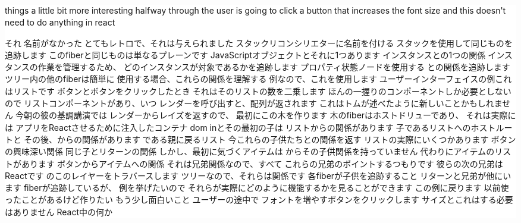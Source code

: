 things a little bit more interesting
halfway through the user is going to
click a button that increases the font
size and this doesn't need to do
anything in react 

それ
名前がなかった
とてもレトロで、それは与えられました
スタックリコンシリエターに名前を付ける
スタックを使用して同じものを追跡します
このfiberと同じものは単なるプレーンです
JavaScriptオブジェクトとそれに1つあります
インスタンスとの1つの関係
インスタンスの作業を管理するため、
どのインスタンスが対象であるかを追跡します
プロパティ状態ノードを使用する
との関係を追跡します
ツリー内の他のfiberは簡単に
使用する場合、これらの関係を理解する
例なので、これを使用します
ユーザーインターフェイスの例これはリストです
ボタンとボタンをクリックしたとき
それはそのリストの数を二乗します
ほんの一握りのコンポーネントしか必要としないので
リストコンポーネントがあり、いつ
レンダーを呼び出すと、配列が返されます
これはトムが述べたように新しいことかもしれません
今朝の彼の基調講演では
レンダーからレイズを返すので、
最初にこの木を作ります
木のfiberはホストドリューであり、
それは実際には
アプリをReactさせるために注入したコンテナ
dom inとその最初の子は
リストからの関係があります
子であるリストへのホストルートと
その後、からの関係があります
である親に戻るリスト
今これらの子供たちとの関係を返す
リストの実際にいくつかあります
ボタンの興味深い関係
同じ子とリターンの関係
しかし、最初に気づくアイテムは
からその子供関係を持っていません
代わりにアイテムのリストがあります
ボタンからアイテムへの関係
それは兄弟関係なので、すべて
これらの兄弟のポイントするつもりです
彼らの次の兄弟はReactです
のこのレイヤーをトラバースします
ツリーなので、それらは関係です
各fiberが子供を追跡すること
リターンと兄弟が他にいます
fiberが追跡しているが、
例を挙げたいので
それらが実際にどのように機能するかを見ることができます
この例に戻ります
以前使ったことがあるけど作りたい
もう少し面白いこと
ユーザーの途中で
フォントを増やすボタンをクリックします
サイズとこれはする必要はありません
React中の何か